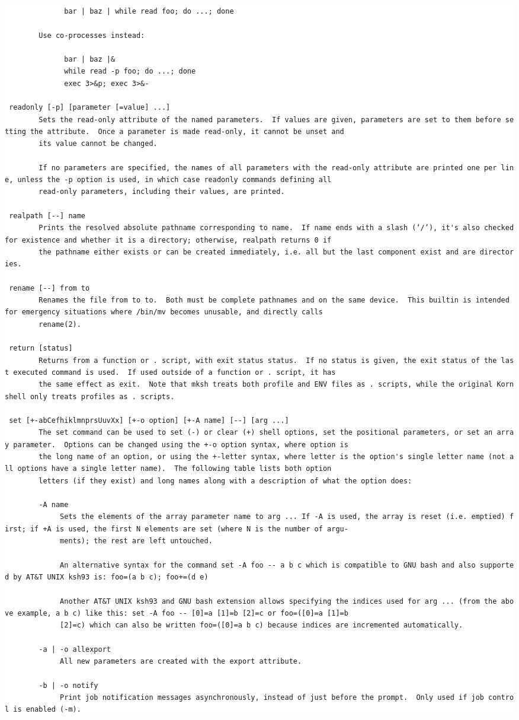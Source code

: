                   bar | baz | while read foo; do ...; done

            Use co-processes instead:

                  bar | baz |&
                  while read -p foo; do ...; done
                  exec 3>&p; exec 3>&-

     readonly [-p] [parameter [=value] ...]
            Sets the read-only attribute of the named parameters.  If values are given, parameters are set to them before setting the attribute.  Once a parameter is made read-only, it cannot be unset and
            its value cannot be changed.

            If no parameters are specified, the names of all parameters with the read-only attribute are printed one per line, unless the -p option is used, in which case readonly commands defining all
            read-only parameters, including their values, are printed.

     realpath [--] name
            Prints the resolved absolute pathname corresponding to name.  If name ends with a slash (‘/’), it's also checked for existence and whether it is a directory; otherwise, realpath returns 0 if
            the pathname either exists or can be created immediately, i.e. all but the last component exist and are directories.

     rename [--] from to
            Renames the file from to to.  Both must be complete pathnames and on the same device.  This builtin is intended for emergency situations where /bin/mv becomes unusable, and directly calls
            rename(2).

     return [status]
            Returns from a function or . script, with exit status status.  If no status is given, the exit status of the last executed command is used.  If used outside of a function or . script, it has
            the same effect as exit.  Note that mksh treats both profile and ENV files as . scripts, while the original Korn shell only treats profiles as . scripts.

     set [+-abCefhiklmnprsUuvXx] [+-o option] [+-A name] [--] [arg ...]
            The set command can be used to set (-) or clear (+) shell options, set the positional parameters, or set an array parameter.  Options can be changed using the +-o option syntax, where option is
            the long name of an option, or using the +-letter syntax, where letter is the option's single letter name (not all options have a single letter name).  The following table lists both option
            letters (if they exist) and long names along with a description of what the option does:

            -A name
                 Sets the elements of the array parameter name to arg ... If -A is used, the array is reset (i.e. emptied) first; if +A is used, the first N elements are set (where N is the number of argu-
                 ments); the rest are left untouched.

                 An alternative syntax for the command set -A foo -- a b c which is compatible to GNU bash and also supported by AT&T UNIX ksh93 is: foo=(a b c); foo+=(d e)

                 Another AT&T UNIX ksh93 and GNU bash extension allows specifying the indices used for arg ... (from the above example, a b c) like this: set -A foo -- [0]=a [1]=b [2]=c or foo=([0]=a [1]=b
                 [2]=c) which can also be written foo=([0]=a b c) because indices are incremented automatically.

            -a | -o allexport
                 All new parameters are created with the export attribute.

            -b | -o notify
                 Print job notification messages asynchronously, instead of just before the prompt.  Only used if job control is enabled (-m).
